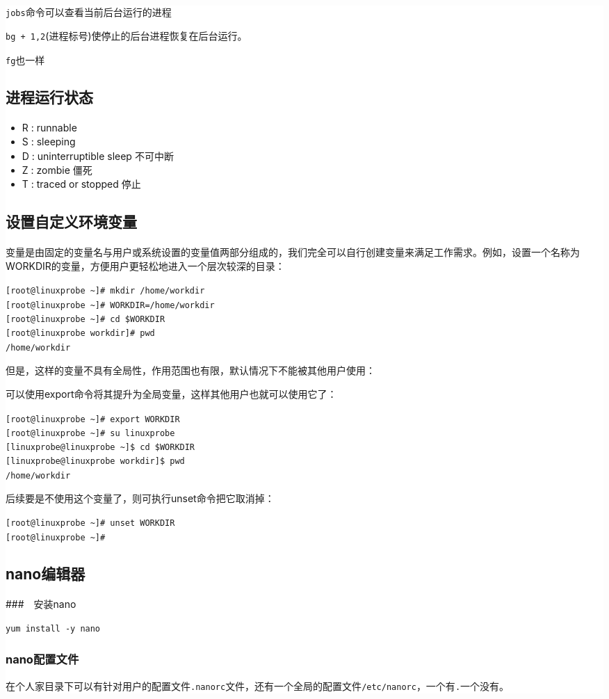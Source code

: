 `jobs`命令可以查看当前后台运行的进程 

`bg + 1,2`(进程标号)使停止的后台进程恢复在后台运行。

`fg`也一样

## 进程运行状态

* R : runnable
* S : sleeping
* D : uninterruptible sleep 不可中断
* Z : zombie 僵死
* T : traced or stopped 停止 

## 设置自定义环境变量

变量是由固定的变量名与用户或系统设置的变量值两部分组成的，我们完全可以自行创建变量来满足工作需求。例如，设置一个名称为WORKDIR的变量，方便用户更轻松地进入一个层次较深的目录：

```shell
[root@linuxprobe ~]# mkdir /home/workdir
[root@linuxprobe ~]# WORKDIR=/home/workdir
[root@linuxprobe ~]# cd $WORKDIR 
[root@linuxprobe workdir]# pwd
/home/workdir
```

但是，这样的变量不具有全局性，作用范围也有限，默认情况下不能被其他用户使用：

可以使用export命令将其提升为全局变量，这样其他用户也就可以使用它了：

```shell
[root@linuxprobe ~]# export WORKDIR
[root@linuxprobe ~]# su linuxprobe
[linuxprobe@linuxprobe ~]$ cd $WORKDIR
[linuxprobe@linuxprobe workdir]$ pwd
/home/workdir
```

后续要是不使用这个变量了，则可执行unset命令把它取消掉：

```shell
[root@linuxprobe ~]# unset WORKDIR
[root@linuxprobe ~]#
```

## nano编辑器

###　安装nano

```shell
yum install -y nano
```

### nano配置文件

在个人家目录下可以有针对用户的配置文件`.nanorc`文件，还有一个全局的配置文件`/etc/nanorc`，一个有`.`一个没有。
